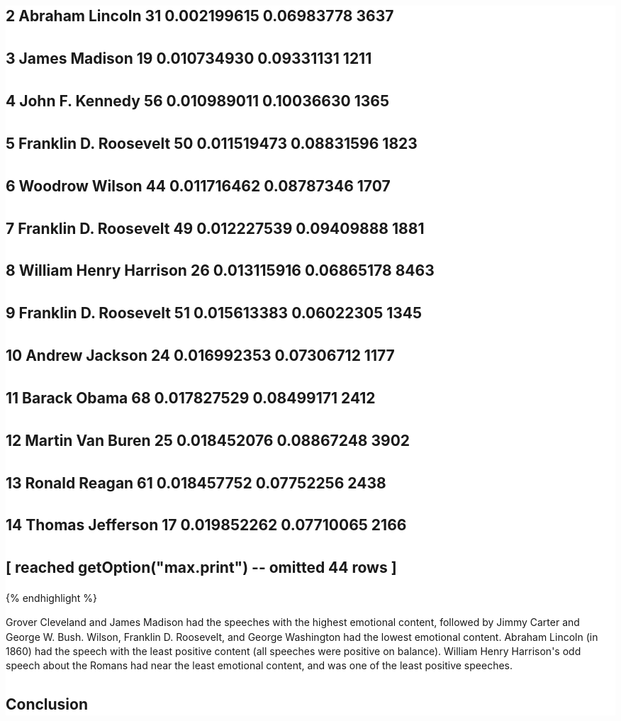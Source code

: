 ## 2         Abraham Lincoln     31  0.002199615        0.06983778  3637
## 3           James Madison     19  0.010734930        0.09331131  1211
## 4         John F. Kennedy     56  0.010989011        0.10036630  1365
## 5   Franklin D. Roosevelt     50  0.011519473        0.08831596  1823
## 6          Woodrow Wilson     44  0.011716462        0.08787346  1707
## 7   Franklin D. Roosevelt     49  0.012227539        0.09409888  1881
## 8  William Henry Harrison     26  0.013115916        0.06865178  8463
## 9   Franklin D. Roosevelt     51  0.015613383        0.06022305  1345
## 10         Andrew Jackson     24  0.016992353        0.07306712  1177
## 11           Barack Obama     68  0.017827529        0.08499171  2412
## 12       Martin Van Buren     25  0.018452076        0.08867248  3902
## 13          Ronald Reagan     61  0.018457752        0.07752256  2438
## 14       Thomas Jefferson     17  0.019852262        0.07710065  2166
##  [ reached getOption("max.print") -- omitted 44 rows ]
{% endhighlight %}
 
Grover Cleveland and James Madison had the speeches with the highest emotional content, followed by Jimmy Carter and George W. Bush. Wilson, Franklin D. Roosevelt, and George Washington had the lowest emotional content. Abraham Lincoln (in 1860) had the speech with the least positive content (all speeches were positive on balance). William Henry Harrison's odd speech about the Romans had near the least emotional content, and was one of the least positive speeches.
 
## Conclusion
 